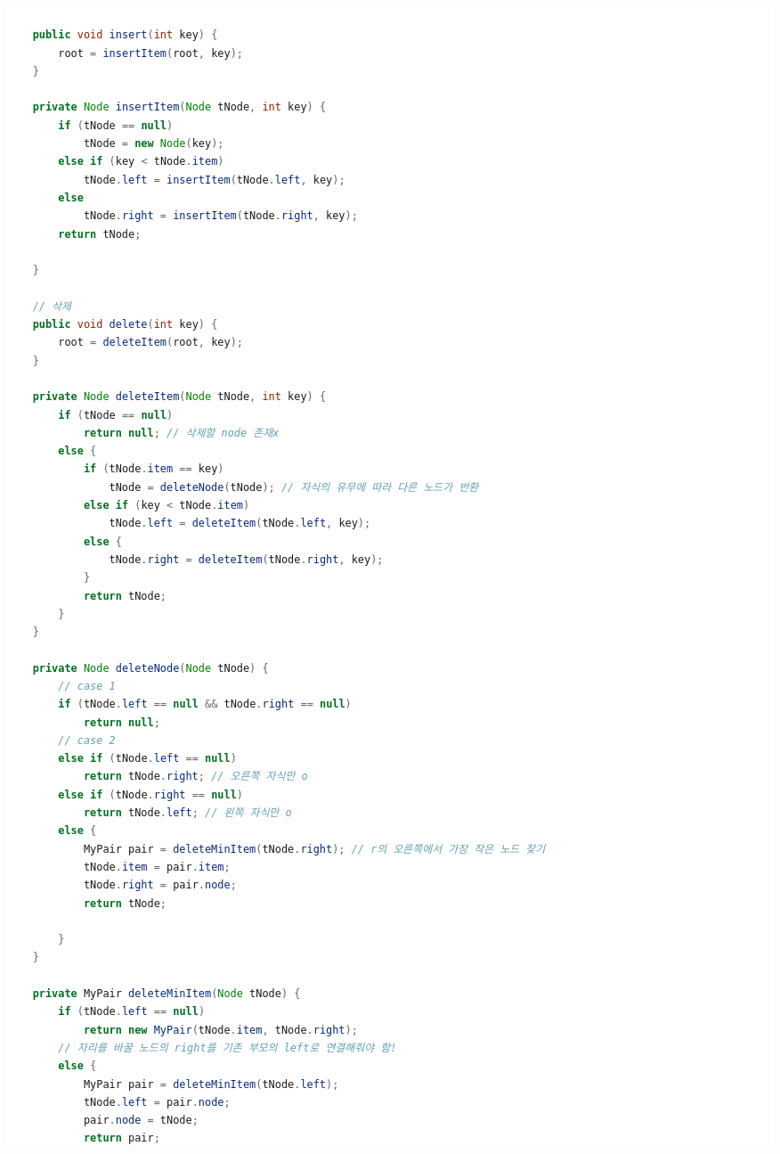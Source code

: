 ```java

	public void insert(int key) {
		root = insertItem(root, key);
	}

	private Node insertItem(Node tNode, int key) {
		if (tNode == null)
			tNode = new Node(key);
		else if (key < tNode.item)
			tNode.left = insertItem(tNode.left, key);
		else
			tNode.right = insertItem(tNode.right, key);
		return tNode;

	}

	// 삭제
	public void delete(int key) {
		root = deleteItem(root, key);
	}

	private Node deleteItem(Node tNode, int key) {
		if (tNode == null)
			return null; // 삭제할 node 존재x
		else {
			if (tNode.item == key)
				tNode = deleteNode(tNode); // 자식의 유무에 따라 다른 노드가 반환
			else if (key < tNode.item)
				tNode.left = deleteItem(tNode.left, key);
			else {
				tNode.right = deleteItem(tNode.right, key);
			}
			return tNode;
		}
	}

	private Node deleteNode(Node tNode) {
		// case 1
		if (tNode.left == null && tNode.right == null)
			return null;
		// case 2
		else if (tNode.left == null)
			return tNode.right; // 오른쪽 자식만 o
		else if (tNode.right == null)
			return tNode.left; // 왼쪽 자식만 o
		else {
			MyPair pair = deleteMinItem(tNode.right); // r의 오른쪽에서 가장 작은 노드 찾기
			tNode.item = pair.item;
			tNode.right = pair.node;
			return tNode;

		}
	}

	private MyPair deleteMinItem(Node tNode) {
		if (tNode.left == null)
			return new MyPair(tNode.item, tNode.right); 
		// 자리를 바꿀 노드의 right를 기존 부모의 left로 연결해줘야 함!
		else {
			MyPair pair = deleteMinItem(tNode.left);
			tNode.left = pair.node; 
			pair.node = tNode;
			return pair;
```